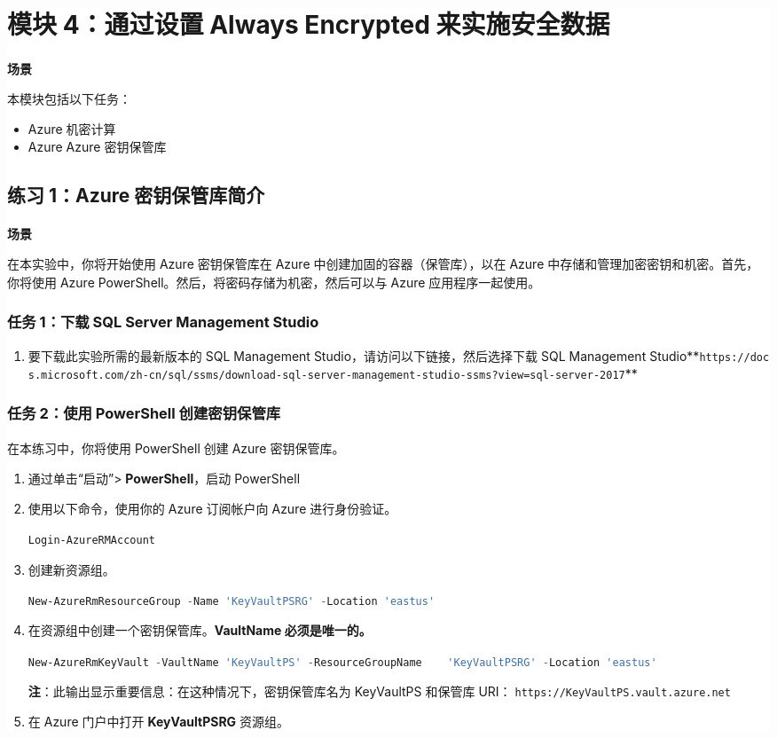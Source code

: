 ﻿

# 模块 4：通过设置 Always Encrypted 来实施安全数据


**场景**

本模块包括以下任务：

 - Azure 机密计算
 - Azure Azure 密钥保管库


## 练习 1：Azure 密钥保管库简介


**场景**

在本实验中，你将开始使用 Azure 密钥保管库在 Azure 中创建加固的容器（保管库），以在 Azure 中存储和管理加密密钥和机密。首先，你将使用 Azure PowerShell。然后，将密码存储为机密，然后可以与 Azure 应用程序一起使用。

### 任务 1：下载 SQL Server Management Studio

1.  要下载此实验所需的最新版本的 SQL Management Studio，请访问以下链接，然后选择下载 SQL Management Studio**`https://docs.microsoft.com/zh-cn/sql/ssms/download-sql-server-management-studio-ssms?view=sql-server-2017`**



### 任务 2：使用 PowerShell 创建密钥保管库


在本练习中，你将使用 PowerShell 创建 Azure 密钥保管库。


1.  通过单击“启动”> **PowerShell**，启动 PowerShell

2.  使用以下命令，使用你的 Azure 订阅帐户向 Azure 进行身份验证。

     ```powershell
    Login-AzureRMAccount
     ```

4.  创建新资源组。 

     ```powershell
    New-AzureRmResourceGroup -Name 'KeyVaultPSRG' -Location 'eastus'
     ```


5.  在资源组中创建一个密钥保管库。**VaultName 必须是唯一的。**

     ```powershell
    New-AzureRmKeyVault -VaultName 'KeyVaultPS' -ResourceGroupName    'KeyVaultPSRG' -Location 'eastus'
     ```

    **注**：此输出显示重要信息：在这种情况下，密钥保管库名为 KeyVaultPS 和保管库 URI： `https://KeyVaultPS.vault.azure.net`



6.  在 Azure 门户中打开 **KeyVaultPSRG** 资源组。
